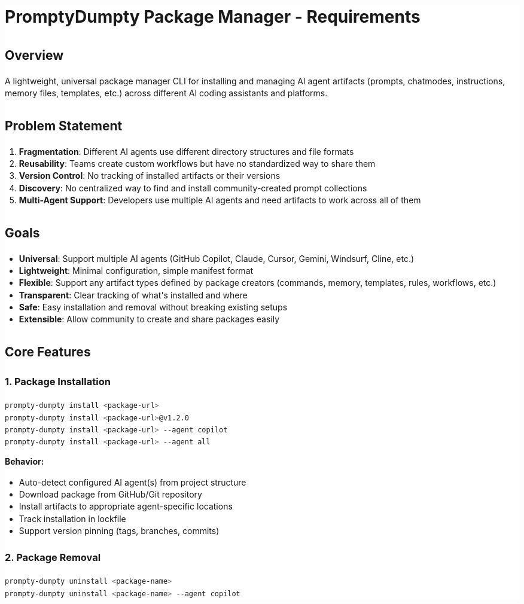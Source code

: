 # PromptyDumpty Package Manager - Requirements

## Overview

A lightweight, universal package manager CLI for installing and managing AI agent artifacts (prompts, chatmodes, instructions, memory files, templates, etc.) across different AI coding assistants and platforms.

## Problem Statement

1. **Fragmentation**: Different AI agents use different directory structures and file formats
2. **Reusability**: Teams create custom workflows but have no standardized way to share them
3. **Version Control**: No tracking of installed artifacts or their versions
4. **Discovery**: No centralized way to find and install community-created prompt collections
5. **Multi-Agent Support**: Developers use multiple AI agents and need artifacts to work across all of them

## Goals

- **Universal**: Support multiple AI agents (GitHub Copilot, Claude, Cursor, Gemini, Windsurf, Cline, etc.)
- **Lightweight**: Minimal configuration, simple manifest format
- **Flexible**: Support any artifact types defined by package creators (commands, memory, templates, rules, workflows, etc.)
- **Transparent**: Clear tracking of what's installed and where
- **Safe**: Easy installation and removal without breaking existing setups
- **Extensible**: Allow community to create and share packages easily

## Core Features

### 1. Package Installation

```bash
prompty-dumpty install <package-url>
prompty-dumpty install <package-url>@v1.2.0
prompty-dumpty install <package-url> --agent copilot
prompty-dumpty install <package-url> --agent all
```

**Behavior:**
- Auto-detect configured AI agent(s) from project structure
- Download package from GitHub/Git repository
- Install artifacts to appropriate agent-specific locations
- Track installation in lockfile
- Support version pinning (tags, branches, commits)

### 2. Package Removal

```bash
prompty-dumpty uninstall <package-name>
prompty-dumpty uninstall <package-name> --agent copilot
```
